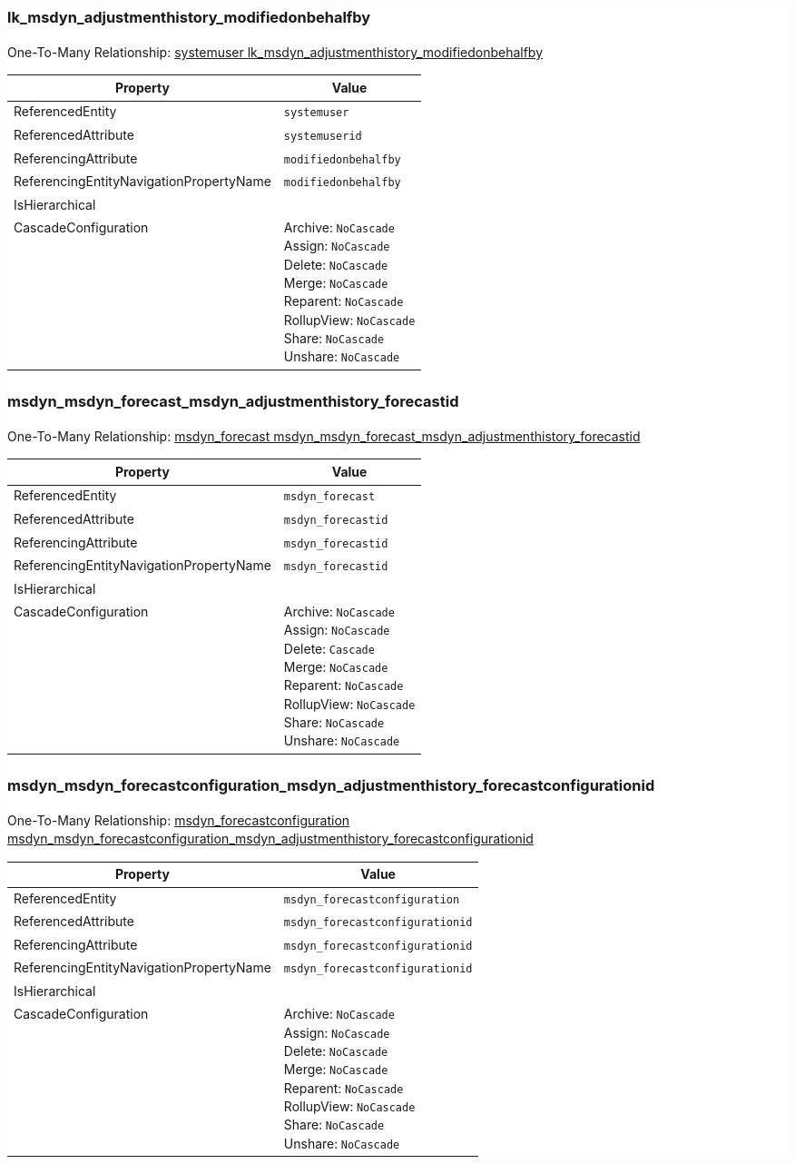 ### <a name="BKMK_lk_msdyn_adjustmenthistory_modifiedonbehalfby"></a> lk_msdyn_adjustmenthistory_modifiedonbehalfby

One-To-Many Relationship: [systemuser lk_msdyn_adjustmenthistory_modifiedonbehalfby](systemuser.md#BKMK_lk_msdyn_adjustmenthistory_modifiedonbehalfby)

|Property|Value|
|---|---|
|ReferencedEntity|`systemuser`|
|ReferencedAttribute|`systemuserid`|
|ReferencingAttribute|`modifiedonbehalfby`|
|ReferencingEntityNavigationPropertyName|`modifiedonbehalfby`|
|IsHierarchical||
|CascadeConfiguration|Archive: `NoCascade`<br />Assign: `NoCascade`<br />Delete: `NoCascade`<br />Merge: `NoCascade`<br />Reparent: `NoCascade`<br />RollupView: `NoCascade`<br />Share: `NoCascade`<br />Unshare: `NoCascade`|

### <a name="BKMK_msdyn_msdyn_forecast_msdyn_adjustmenthistory_forecastid"></a> msdyn_msdyn_forecast_msdyn_adjustmenthistory_forecastid

One-To-Many Relationship: [msdyn_forecast msdyn_msdyn_forecast_msdyn_adjustmenthistory_forecastid](msdyn_forecast.md#BKMK_msdyn_msdyn_forecast_msdyn_adjustmenthistory_forecastid)

|Property|Value|
|---|---|
|ReferencedEntity|`msdyn_forecast`|
|ReferencedAttribute|`msdyn_forecastid`|
|ReferencingAttribute|`msdyn_forecastid`|
|ReferencingEntityNavigationPropertyName|`msdyn_forecastid`|
|IsHierarchical||
|CascadeConfiguration|Archive: `NoCascade`<br />Assign: `NoCascade`<br />Delete: `Cascade`<br />Merge: `NoCascade`<br />Reparent: `NoCascade`<br />RollupView: `NoCascade`<br />Share: `NoCascade`<br />Unshare: `NoCascade`|

### <a name="BKMK_msdyn_msdyn_forecastconfiguration_msdyn_adjustmenthistory_forecastconfigurationid"></a> msdyn_msdyn_forecastconfiguration_msdyn_adjustmenthistory_forecastconfigurationid

One-To-Many Relationship: [msdyn_forecastconfiguration msdyn_msdyn_forecastconfiguration_msdyn_adjustmenthistory_forecastconfigurationid](msdyn_forecastconfiguration.md#BKMK_msdyn_msdyn_forecastconfiguration_msdyn_adjustmenthistory_forecastconfigurationid)

|Property|Value|
|---|---|
|ReferencedEntity|`msdyn_forecastconfiguration`|
|ReferencedAttribute|`msdyn_forecastconfigurationid`|
|ReferencingAttribute|`msdyn_forecastconfigurationid`|
|ReferencingEntityNavigationPropertyName|`msdyn_forecastconfigurationid`|
|IsHierarchical||
|CascadeConfiguration|Archive: `NoCascade`<br />Assign: `NoCascade`<br />Delete: `NoCascade`<br />Merge: `NoCascade`<br />Reparent: `NoCascade`<br />RollupView: `NoCascade`<br />Share: `NoCascade`<br />Unshare: `NoCascade`|
